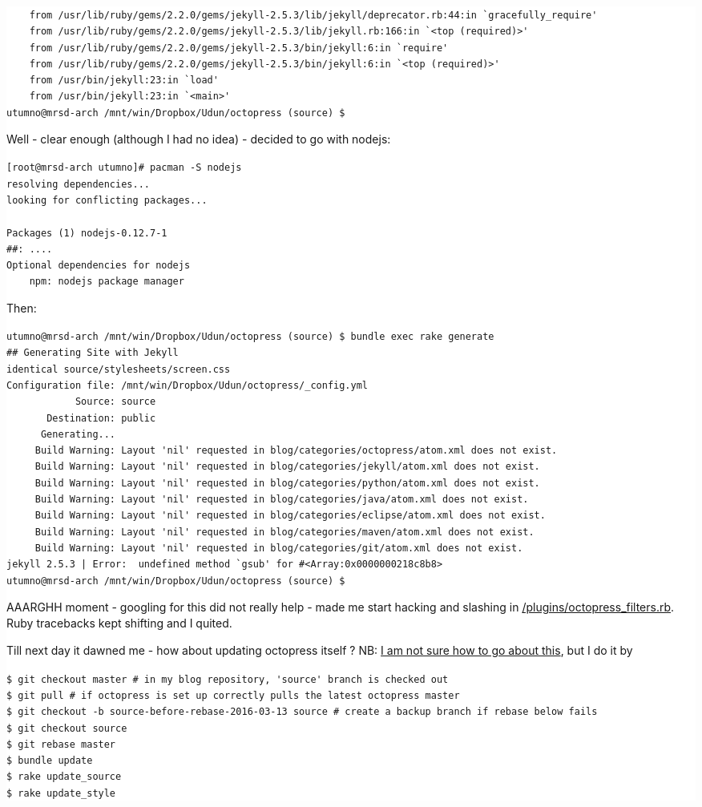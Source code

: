     	from /usr/lib/ruby/gems/2.2.0/gems/jekyll-2.5.3/lib/jekyll/deprecator.rb:44:in `gracefully_require'
    	from /usr/lib/ruby/gems/2.2.0/gems/jekyll-2.5.3/lib/jekyll.rb:166:in `<top (required)>'
    	from /usr/lib/ruby/gems/2.2.0/gems/jekyll-2.5.3/bin/jekyll:6:in `require'
    	from /usr/lib/ruby/gems/2.2.0/gems/jekyll-2.5.3/bin/jekyll:6:in `<top (required)>'
    	from /usr/bin/jekyll:23:in `load'
    	from /usr/bin/jekyll:23:in `<main>'
    utumno@mrsd-arch /mnt/win/Dropbox/Udun/octopress (source) $

Well - clear enough (although I had no idea) - decided to go with nodejs:

    [root@mrsd-arch utumno]# pacman -S nodejs
    resolving dependencies...
    looking for conflicting packages...

    Packages (1) nodejs-0.12.7-1
    ##: ....
    Optional dependencies for nodejs
        npm: nodejs package manager

Then:

    utumno@mrsd-arch /mnt/win/Dropbox/Udun/octopress (source) $ bundle exec rake generate
    ## Generating Site with Jekyll
    identical source/stylesheets/screen.css
    Configuration file: /mnt/win/Dropbox/Udun/octopress/_config.yml
                Source: source
           Destination: public
          Generating...
         Build Warning: Layout 'nil' requested in blog/categories/octopress/atom.xml does not exist.
         Build Warning: Layout 'nil' requested in blog/categories/jekyll/atom.xml does not exist.
         Build Warning: Layout 'nil' requested in blog/categories/python/atom.xml does not exist.
         Build Warning: Layout 'nil' requested in blog/categories/java/atom.xml does not exist.
         Build Warning: Layout 'nil' requested in blog/categories/eclipse/atom.xml does not exist.
         Build Warning: Layout 'nil' requested in blog/categories/maven/atom.xml does not exist.
         Build Warning: Layout 'nil' requested in blog/categories/git/atom.xml does not exist.
    jekyll 2.5.3 | Error:  undefined method `gsub' for #<Array:0x0000000218c8b8>
    utumno@mrsd-arch /mnt/win/Dropbox/Udun/octopress (source) $

AAARGHH moment - googling for this did not really help - made me start hacking
and slashing in [/plugins/octopress_filters.rb][3]. Ruby tracebacks kept
shifting and I quited.

Till next day it dawned me - how about updating octopress itself ? NB: [I am not
sure how to go about this][4], but I do it by

    $ git checkout master # in my blog repository, 'source' branch is checked out
    $ git pull # if octopress is set up correctly pulls the latest octopress master
    $ git checkout -b source-before-rebase-2016-03-13 source # create a backup branch if rebase below fails
    $ git checkout source
    $ git rebase master
    $ bundle update
    $ rake update_source
    $ rake update_style


  [1]: https://wiki.archlinux.org/index.php/Ruby#Setup
  [2]: http://stackoverflow.com/a/29245615/281545
  [3]: https://github.com/imathis/octopress/issues/1669
  [4]: http://stackoverflow.com/q/23438578/281545